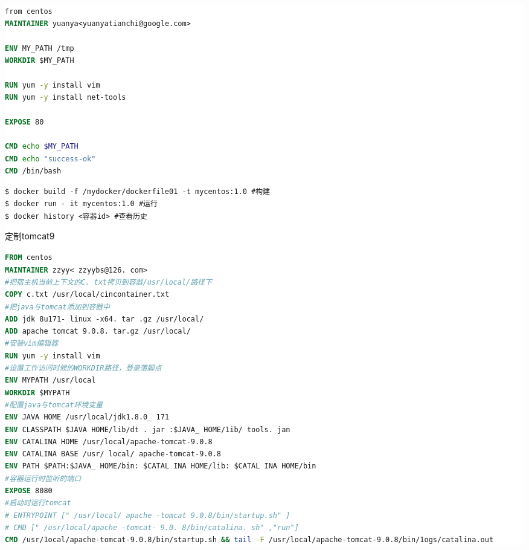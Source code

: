  ```dockerfile
  from centos
  MAINTAINER yuanya<yuanyatianchi@google.com>
  
  ENV MY_PATH /tmp
  WORKDIR $MY_PATH
  
  RUN yum -y install vim
  RUN yum -y install net-tools
  
  EXPOSE 80
  
  CMD echo $MY_PATH
  CMD echo "success-ok"
  CMD /bin/bash
  ```

  ```shell
  $ docker build -f /mydocker/dockerfile01 -t mycentos:1.0 #构建
  $ docker run - it mycentos:1.0 #运行
  $ docker history <容器id> #查看历史
  ```

  

定制tomcat9

```dockerfile
FROM centos
MAINTAINER zzyy< zzyybs@126. com>
#把宿主机当前上下文的C. txt拷贝到容器/usr/local/路径下
COPY c.txt /usr/local/cincontainer.txt
#把java与tomcat添加到容器中
ADD jdk 8u171- linux -x64. tar .gz /usr/local/
ADD apache tomcat 9.0.8. tar.gz /usr/local/
#安装vim编辑器
RUN yum -y install vim
#设置工作访问时候的WORKDIR路径，登录落脚点
ENV MYPATH /usr/local
WORKDIR $MYPATH
#配置java与tomcat环境变量
ENV JAVA HOME /usr/local/jdk1.8.0_ 171
ENV CLASSPATH $JAVA HOME/lib/dt . jar :$JAVA_ HOME/1ib/ tools. jan
ENV CATALINA HOME /usr/local/apache-tomcat-9.0.8
ENV CATALINA BASE /usr/ local/ apache-tomcat-9.0.8
ENV PATH $PATH:$JAVA_ HOME/bin: $CATAL INA HOME/lib: $CATAL INA HOME/bin
#容器运行时监听的端口
EXPOSE 8080
#启动时运行tomcat
# ENTRYPOINT [" /usr/local/ apache -tomcat 9.0.8/bin/startup.sh" ]
# CMD [" /usr/local/apache -tomcat- 9.0. 8/bin/catalina. sh" ,"run"]
CMD /usr/1ocal/apache-tomcat-9.0.8/bin/startup.sh && tail -F /usr/local/apache-tomcat-9.0.8/bin/1ogs/catalina.out

```
